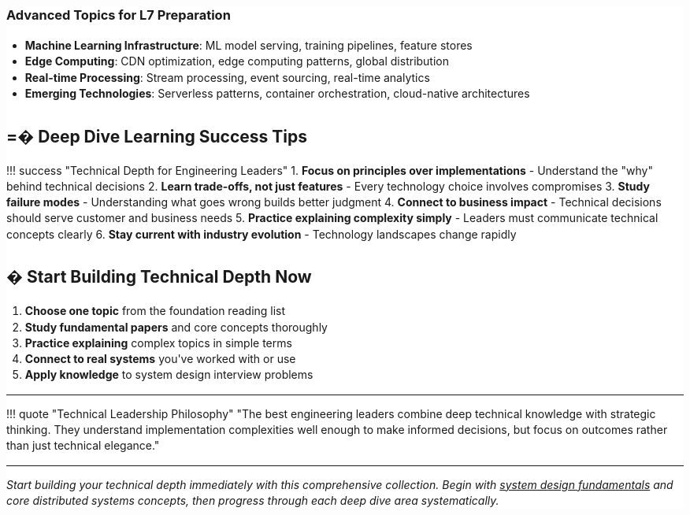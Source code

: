 ### Advanced Topics for L7 Preparation
- **Machine Learning Infrastructure**: ML model serving, training pipelines, feature stores
- **Edge Computing**: CDN optimization, edge computing patterns, global distribution
- **Real-time Processing**: Stream processing, event sourcing, real-time analytics
- **Emerging Technologies**: Serverless patterns, container orchestration, cloud-native architectures

## =� Deep Dive Learning Success Tips

!!! success "Technical Depth for Engineering Leaders"
    1. **Focus on principles over implementations** - Understand the "why" behind technical decisions
    2. **Learn trade-offs, not just features** - Every technology choice involves compromises
    3. **Study failure modes** - Understanding what goes wrong builds better judgment
    4. **Connect to business impact** - Technical decisions should serve customer and business needs
    5. **Practice explaining complexity simply** - Leaders must communicate technical concepts clearly
    6. **Stay current with industry evolution** - Technology landscapes change rapidly

## � Start Building Technical Depth Now

1. **Choose one topic** from the foundation reading list
2. **Study fundamental papers** and core concepts thoroughly  
3. **Practice explaining** complex topics in simple terms
4. **Connect to real systems** you've worked with or use
5. **Apply knowledge** to system design interview problems

---

!!! quote "Technical Leadership Philosophy"
    "The best engineering leaders combine deep technical knowledge with strategic thinking. They understand implementation complexities well enough to make informed decisions, but focus on outcomes rather than just technical elegance."

---

*Start building your technical depth immediately with this comprehensive collection. Begin with [system design fundamentals](../system-design/fundamentals.md) and core distributed systems concepts, then progress through each deep dive area systematically.*